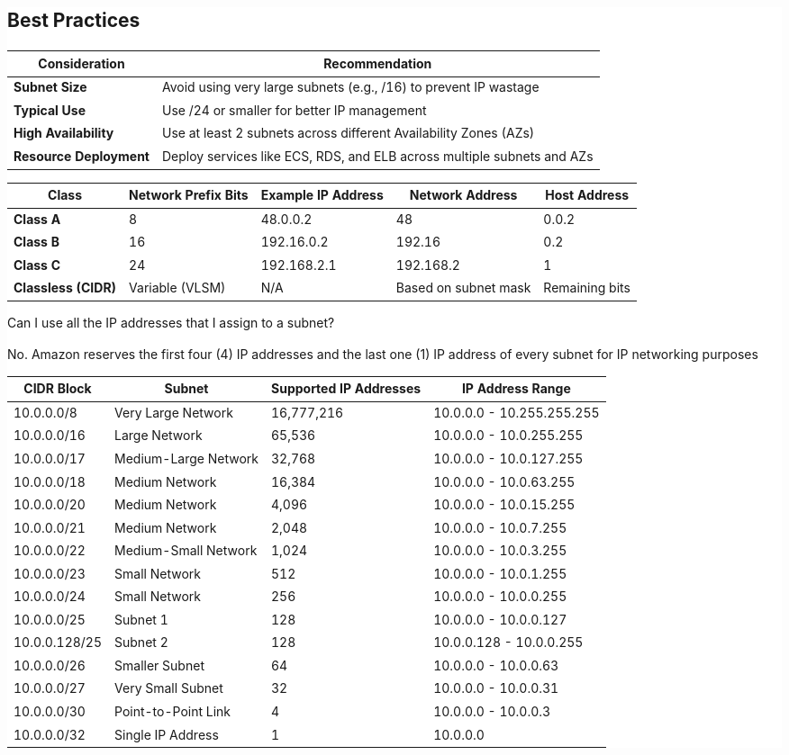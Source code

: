 
## Best Practices

| Consideration     | Recommendation                                                                 |
|-------------------|---------------------------------------------------------------------------------|
| **Subnet Size**   | Avoid using very large subnets (e.g., /16) to prevent IP wastage                |
| **Typical Use**   | Use /24 or smaller for better IP management                                     |
| **High Availability** | Use at least 2 subnets across different Availability Zones (AZs)             |
| **Resource Deployment** | Deploy services like ECS, RDS, and ELB across multiple subnets and AZs     |



| **Class**         | **Network Prefix Bits** | **Example IP Address** | **Network Address** | **Host Address** |
|--------------------|-------------------------|-------------------------|---------------------|------------------|
| **Class A**        | 8                      | 48.0.0.2               | 48                  | 0.0.2            |
| **Class B**        | 16                     | 192.16.0.2             | 192.16              | 0.2              |
| **Class C**        | 24                     | 192.168.2.1            | 192.168.2           | 1                |
| **Classless (CIDR)** | Variable (VLSM)       | N/A                    | Based on subnet mask | Remaining bits  |


Can I use all the IP addresses that I assign to a subnet?

No. Amazon reserves the first four (4) IP addresses and the last one (1) IP address of every subnet for IP networking purposes


| **CIDR Block**   | **Subnet**         | **Supported IP Addresses** | **IP Address Range**         |
|-------------------|--------------------|----------------------------|-------------------------------|
| 10.0.0.0/8       | Very Large Network | 16,777,216                 | 10.0.0.0 - 10.255.255.255    |
| 10.0.0.0/16      | Large Network      | 65,536                     | 10.0.0.0 - 10.0.255.255      |
| 10.0.0.0/17      | Medium-Large Network | 32,768                  | 10.0.0.0 - 10.0.127.255      |
| 10.0.0.0/18      | Medium Network     | 16,384                     | 10.0.0.0 - 10.0.63.255       |
| 10.0.0.0/20      | Medium Network     | 4,096                      | 10.0.0.0 - 10.0.15.255       |
| 10.0.0.0/21      | Medium Network     | 2,048                      | 10.0.0.0 - 10.0.7.255        |
| 10.0.0.0/22      | Medium-Small Network | 1,024                    | 10.0.0.0 - 10.0.3.255        |
| 10.0.0.0/23      | Small Network      | 512                        | 10.0.0.0 - 10.0.1.255        |
| 10.0.0.0/24      | Small Network      | 256                        | 10.0.0.0 - 10.0.0.255        |
| 10.0.0.0/25      | Subnet 1           | 128                        | 10.0.0.0 - 10.0.0.127        |
| 10.0.0.128/25    | Subnet 2           | 128                        | 10.0.0.128 - 10.0.0.255      |
| 10.0.0.0/26      | Smaller Subnet     | 64                         | 10.0.0.0 - 10.0.0.63         |
| 10.0.0.0/27      | Very Small Subnet  | 32                         | 10.0.0.0 - 10.0.0.31         |
| 10.0.0.0/30      | Point-to-Point Link| 4                          | 10.0.0.0 - 10.0.0.3          |
| 10.0.0.0/32      | Single IP Address  | 1                          | 10.0.0.0                     |
